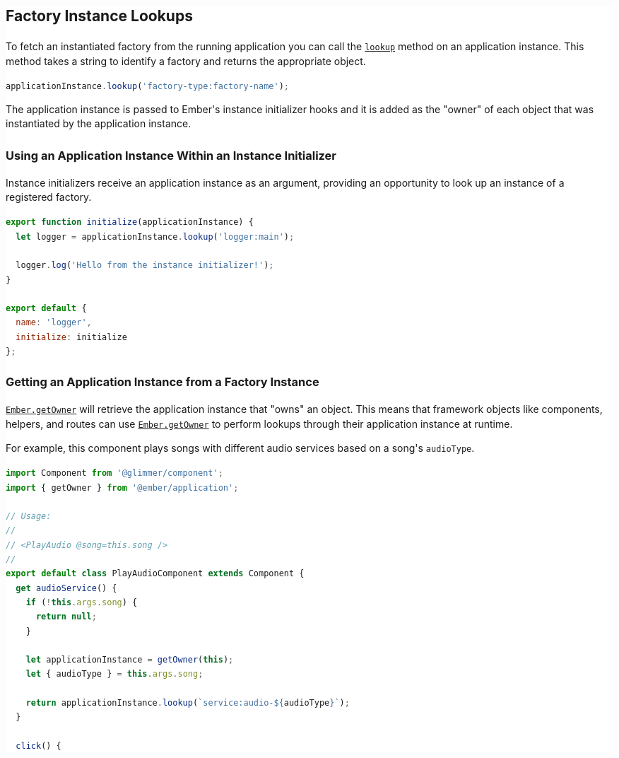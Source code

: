 ## Factory Instance Lookups

To fetch an instantiated factory from the running application you can call the
[`lookup`](https://api.emberjs.com/ember/3.23.0/classes/ApplicationInstance/methods/lookup?anchor=lookup) method on an application instance. This method takes a string
to identify a factory and returns the appropriate object.

```javascript
applicationInstance.lookup('factory-type:factory-name');
```

The application instance is passed to Ember's instance initializer hooks and it
is added as the "owner" of each object that was instantiated by the application
instance.

### Using an Application Instance Within an Instance Initializer

Instance initializers receive an application instance as an argument, providing
an opportunity to look up an instance of a registered factory.

```javascript {data-filename=app/instance-initializers/logger.js}
export function initialize(applicationInstance) {
  let logger = applicationInstance.lookup('logger:main');

  logger.log('Hello from the instance initializer!');
}

export default {
  name: 'logger',
  initialize: initialize
};
```

### Getting an Application Instance from a Factory Instance

[`Ember.getOwner`](https://api.emberjs.com/ember/3.23.0/classes/@ember%2Fapplication/methods/getOwner?anchor=getOwner) will retrieve the application instance that "owns" an
object. This means that framework objects like components, helpers, and routes
can use [`Ember.getOwner`](https://api.emberjs.com/ember/3.23.0/classes/@ember%2Fapplication/methods/getOwner?anchor=getOwner) to perform lookups through their application
instance at runtime.

For example, this component plays songs with different audio services based
on a song's `audioType`.

```javascript {data-filename=app/components/play-audio.js}
import Component from '@glimmer/component';
import { getOwner } from '@ember/application';

// Usage:
//
// <PlayAudio @song=this.song />
//
export default class PlayAudioComponent extends Component {
  get audioService() {
    if (!this.args.song) {
      return null;
    }

    let applicationInstance = getOwner(this);
    let { audioType } = this.args.song;

    return applicationInstance.lookup(`service:audio-${audioType}`);
  }

  click() {
```